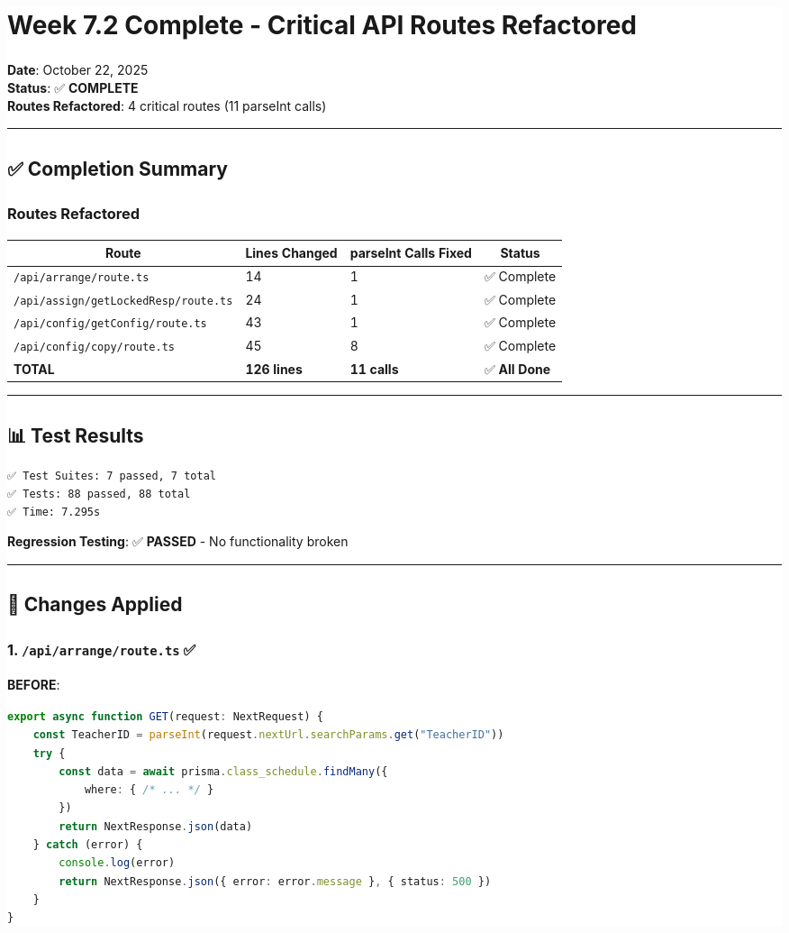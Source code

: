 # Week 7.2 Complete - Critical API Routes Refactored

**Date**: October 22, 2025  
**Status**: ✅ **COMPLETE**  
**Routes Refactored**: 4 critical routes (11 parseInt calls)

---

## ✅ Completion Summary

### Routes Refactored

| Route | Lines Changed | parseInt Calls Fixed | Status |
|-------|---------------|---------------------|--------|
| `/api/arrange/route.ts` | 14 | 1 | ✅ Complete |
| `/api/assign/getLockedResp/route.ts` | 24 | 1 | ✅ Complete |
| `/api/config/getConfig/route.ts` | 43 | 1 | ✅ Complete |
| `/api/config/copy/route.ts` | 45 | 8 | ✅ Complete |
| **TOTAL** | **126 lines** | **11 calls** | ✅ **All Done** |

---

## 📊 Test Results

```bash
✅ Test Suites: 7 passed, 7 total
✅ Tests: 88 passed, 88 total
✅ Time: 7.295s
```

**Regression Testing**: ✅ **PASSED** - No functionality broken

---

## 🔧 Changes Applied

### 1. `/api/arrange/route.ts` ✅

**BEFORE**:
```typescript
export async function GET(request: NextRequest) {
    const TeacherID = parseInt(request.nextUrl.searchParams.get("TeacherID"))
    try {
        const data = await prisma.class_schedule.findMany({
            where: { /* ... */ }
        })
        return NextResponse.json(data)
    } catch (error) {
        console.log(error)
        return NextResponse.json({ error: error.message }, { status: 500 })
    }
}
```
